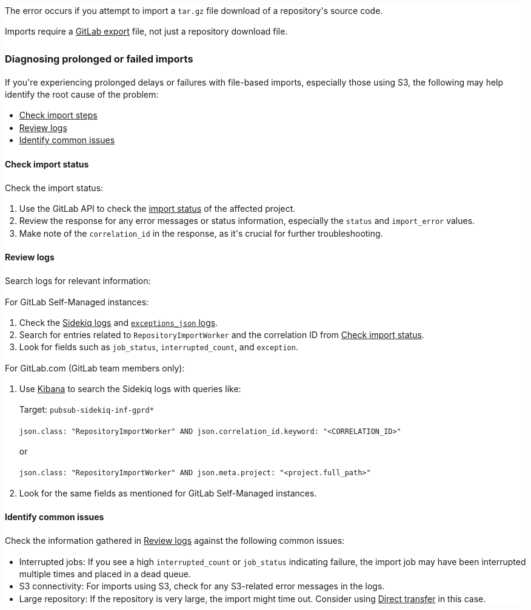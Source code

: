 The error occurs if you attempt to import a `tar.gz` file download of a repository's source code.

Imports require a [GitLab export](../settings/import_export.md#export-a-project-and-its-data) file, not just a repository download file.

### Diagnosing prolonged or failed imports

If you're experiencing prolonged delays or failures with file-based imports, especially those using S3, the following may help identify the root cause of the problem:

- [Check import steps](#check-import-status)
- [Review logs](#review-logs)
- [Identify common issues](#identify-common-issues)

#### Check import status

Check the import status:

1. Use the GitLab API to check the [import status](../../../api/project_import_export.md#import-status) of the affected project.
1. Review the response for any error messages or status information, especially the `status` and `import_error` values.
1. Make note of the `correlation_id` in the response, as it's crucial for further troubleshooting.

#### Review logs

Search logs for relevant information:

For GitLab Self-Managed instances:

1. Check the [Sidekiq logs](../../../administration/logs/_index.md#sidekiqlog) and [`exceptions_json` logs](../../../administration/logs/_index.md#exceptions_jsonlog).
1. Search for entries related to `RepositoryImportWorker` and the correlation ID from [Check import status](#check-import-status).
1. Look for fields such as `job_status`, `interrupted_count`, and `exception`.

For GitLab.com (GitLab team members only):

1. Use [Kibana](https://log.gprd.gitlab.net/) to search the Sidekiq logs with queries like:

   Target: `pubsub-sidekiq-inf-gprd*`

   ```plaintext
   json.class: "RepositoryImportWorker" AND json.correlation_id.keyword: "<CORRELATION_ID>"
   ```

   or

   ```plaintext
   json.class: "RepositoryImportWorker" AND json.meta.project: "<project.full_path>"
   ```

1. Look for the same fields as mentioned for GitLab Self-Managed instances.

#### Identify common issues

Check the information gathered in [Review logs](#review-logs) against the following common issues:

- Interrupted jobs: If you see a high `interrupted_count` or `job_status` indicating failure, the import job may have been interrupted multiple times and placed in a dead queue.
- S3 connectivity: For imports using S3, check for any S3-related error messages in the logs.
- Large repository: If the repository is very large, the import might time out. Consider using [Direct transfer](../../group/import/_index.md) in this case.
